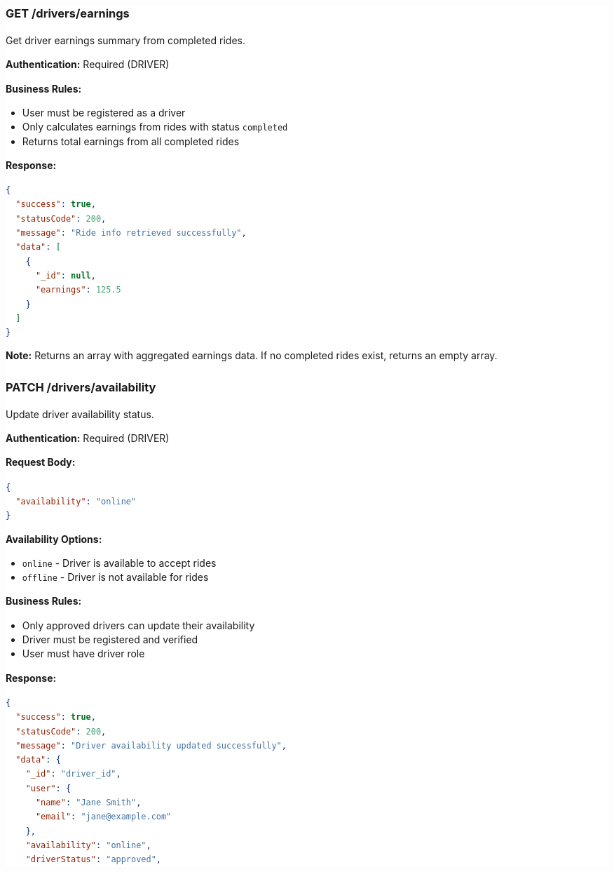 ### GET /drivers/earnings

Get driver earnings summary from completed rides.

**Authentication:** Required (DRIVER)

**Business Rules:**

- User must be registered as a driver
- Only calculates earnings from rides with status `completed`
- Returns total earnings from all completed rides

**Response:**

```json
{
  "success": true,
  "statusCode": 200,
  "message": "Ride info retrieved successfully",
  "data": [
    {
      "_id": null,
      "earnings": 125.5
    }
  ]
}
```

**Note:** Returns an array with aggregated earnings data. If no completed rides exist, returns an empty array.

### PATCH /drivers/availability

Update driver availability status.

**Authentication:** Required (DRIVER)

**Request Body:**

```json
{
  "availability": "online"
}
```

**Availability Options:**

- `online` - Driver is available to accept rides
- `offline` - Driver is not available for rides

**Business Rules:**

- Only approved drivers can update their availability
- Driver must be registered and verified
- User must have driver role

**Response:**

```json
{
  "success": true,
  "statusCode": 200,
  "message": "Driver availability updated successfully",
  "data": {
    "_id": "driver_id",
    "user": {
      "name": "Jane Smith",
      "email": "jane@example.com"
    },
    "availability": "online",
    "driverStatus": "approved",
```